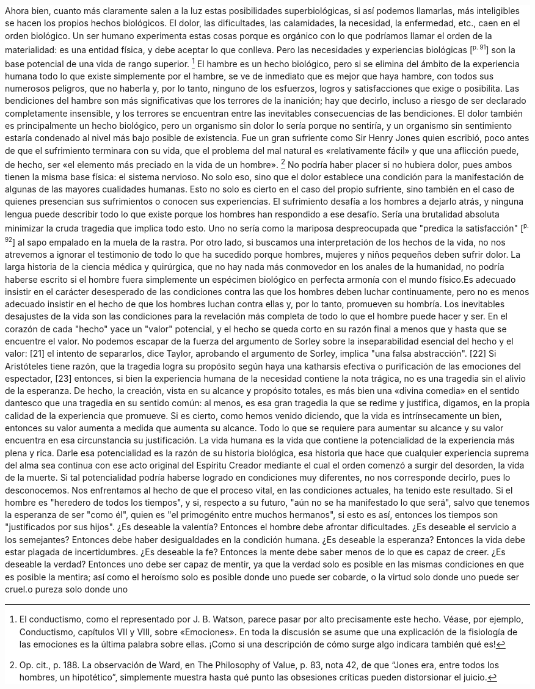 Ahora bien, cuanto más claramente salen a la luz estas posibilidades superbiológicas, si así podemos llamarlas, más inteligibles se hacen los propios hechos biológicos. El dolor, las dificultades, las calamidades, la necesidad, la enfermedad, etc., caen en el orden biológico. Un ser humano experimenta estas cosas porque es orgánico con lo que podríamos llamar el orden de la materialidad: es una entidad física, y debe aceptar lo que conlleva. Pero las necesidades y experiencias biológicas <span id="p91">[<sup><small>p. 91</small></sup>]</span> son la base potencial de una vida de rango superior. [^19] El hambre es un hecho biológico, pero si se elimina del ámbito de la experiencia humana todo lo que existe simplemente por el hambre, se ve de inmediato que es mejor que haya hambre, con todos sus numerosos peligros, que no haberla y, por lo tanto, ninguno de los esfuerzos, logros y satisfacciones que exige o posibilita. Las bendiciones del hambre son más significativas que los terrores de la inanición; hay que decirlo, incluso a riesgo de ser declarado completamente insensible, y los terrores se encuentran entre las inevitables consecuencias de las bendiciones. El dolor también es principalmente un hecho biológico, pero un organismo sin dolor lo sería porque no sentiría, y un organismo sin sentimiento estaría condenado al nivel más bajo posible de existencia. Fue un gran sufriente como Sir Henry Jones quien escribió, poco antes de que el sufrimiento terminara con su vida, que el problema del mal natural es «relativamente fácil» y que una aflicción puede, de hecho, ser «el elemento más preciado en la vida de un hombre». [^20] No podría haber placer si no hubiera dolor, pues ambos tienen la misma base física: el sistema nervioso. No solo eso, sino que el dolor establece una condición para la manifestación de algunas de las mayores cualidades humanas. Esto no solo es cierto en el caso del propio sufriente, sino también en el caso de quienes presencian sus sufrimientos o conocen sus experiencias. El sufrimiento desafía a los hombres a dejarlo atrás, y ninguna lengua puede describir todo lo que existe porque los hombres han respondido a ese desafío. Sería una brutalidad absoluta minimizar la cruda tragedia que implica todo esto. Uno no sería como la mariposa despreocupada que "predica la satisfacción" <span id="p92">[<sup><small>p. 92</small></sup>]</span> al sapo empalado en la muela de la rastra. Por otro lado, si buscamos una interpretación de los hechos de la vida, no nos atrevemos a ignorar el testimonio de todo lo que ha sucedido porque hombres, mujeres y niños pequeños deben sufrir dolor. La larga historia de la ciencia médica y quirúrgica, que no hay nada más conmovedor en los anales de la humanidad, no podría haberse escrito si el hombre fuera simplemente un espécimen biológico en perfecta armonía con el mundo físico.Es adecuado insistir en el carácter desesperado de las condiciones contra las que los hombres deben luchar continuamente, pero no es menos adecuado insistir en el hecho de que los hombres luchan contra ellas y, por lo tanto, promueven su hombría. Los inevitables desajustes de la vida son las condiciones para la revelación más completa de todo lo que el hombre puede hacer y ser. En el corazón de cada "hecho" yace un "valor" potencial, y el hecho se queda corto en su razón final a menos que y hasta que se encuentre el valor. No podemos escapar de la fuerza del argumento de Sorley sobre la inseparabilidad esencial del hecho y el valor: [21] el intento de separarlos, dice Taylor, aprobando el argumento de Sorley, implica "una falsa abstracción". [22] Si Aristóteles tiene razón, que la tragedia logra su propósito según haya una katharsis efectiva o purificación de las emociones del espectador, [23] entonces, si bien la experiencia humana de la necesidad contiene la nota trágica, no es una tragedia sin el alivio de la esperanza. De hecho, la creación, vista en su alcance y propósito totales, es más bien una «divina comedia» en el sentido dantesco que una tragedia en su sentido común: al menos, es esa gran tragedia la que se redime y justifica, digamos, en la propia calidad de la experiencia que promueve. Si es cierto, como hemos venido diciendo, que la vida es intrínsecamente un bien, entonces su valor aumenta a medida que aumenta su alcance. Todo lo que se requiere para aumentar su alcance y su valor encuentra en esa circunstancia su justificación. La vida humana es la vida que contiene la potencialidad de la experiencia más plena y rica. Darle esa potencialidad es la razón de su historia biológica, esa historia que hace que cualquier experiencia suprema del alma sea continua con ese acto original del Espíritu Creador mediante el cual el orden comenzó a surgir del desorden, la vida de la muerte. Si tal potencialidad podría haberse logrado en condiciones muy diferentes, no nos corresponde decirlo, pues lo desconocemos. Nos enfrentamos al hecho de que el proceso vital, en las condiciones actuales, ha tenido este resultado. Si el hombre es "heredero de todos los tiempos", y si, respecto a su futuro, "aún no se ha manifestado lo que será", salvo que tenemos la esperanza de ser "como él", quien es "el primogénito entre muchos hermanos", si esto es así, entonces los tiempos son "justificados por sus hijos". ¿Es deseable la valentía? Entonces el hombre debe afrontar dificultades. ¿Es deseable el servicio a los semejantes? Entonces debe haber desigualdades en la condición humana. ¿Es deseable la esperanza? Entonces la vida debe estar plagada de incertidumbres. ¿Es deseable la fe? Entonces la mente debe saber menos de lo que es capaz de creer. ¿Es deseable la verdad? Entonces uno debe ser capaz de mentir, ya que la verdad solo es posible en las mismas condiciones en que es posible la mentira; así como el heroísmo solo es posible donde uno puede ser cobarde, o la virtud solo donde uno puede ser cruel.o pureza solo donde uno

[^1]: Véase el capítulo sobre “Un Dios en lucha”, en Mi idea de Dios, ed. Newton, pág. 118.
[^2]: Creencia sin límites. La defensa de Montague de una «religión prometeica» es una de las mejores declaraciones recientes a favor de un Dios en crecimiento.
[^3]: Para una revisión de estos intentos, véase Sheen, Religion Without God, cap. i.
[^4]: Del prefacio en Huxley, Religión sin revelación.
[^5]: Op. cit. f pág. 114.
[^6]: Figgis, El ingenio hacia la libertad, pág. 9; Foster, Friederich Nietzsche, pág. 195.
[^7]: Las palabras finales del ensayo sobre “La Adoración del Hombre Libre”, en Misticismo y Lógica, págs. 56-57. Es completamente imposible decir cómo el “hombre”, la “libertad” o la “religión” pudieron llegar a un mundo como el que Russell concibe.
[^8]: Cf. estrofa xcix del Rubdiydt de Omar Khayyam:
[^8]: La búsqueda de los tiempos, págs. 209, 212.
[^10]: Bowne, en Personalismo, habla cáusticamente de “la suposición grotesca de que el tiempo vacío hace algo” (p. 184).
[^11]: Por ejemplo, Huxley, op. tit., repudia categóricamente toda creencia en un Dios personal, “en cualquier sentido en que esa frase se use ordinariamente” (p. 30), y sin embargo escribe una descripción del origen, desarrollo y capacidades del hombre (pp. 355-356) que supone un poder en “la materia prima <span id="p102">[<sup><small>p. 102</small></sup>]</span> de la sustancia” que se ve obligado a caracterizar como “milagrosa”, “maravillosa”, “sorprendente”.
[^12]: El Problema de Dios, págs. 186-193. Brightman debió haber olvidado el Nuevo Testamento cuando escribió (pág. 136) que, según la perspectiva tradicional, Dios se distingue de la lucha [humana] en un blanco inmaculado. ¿Acaso no hubo un Cordero inmolado desde el principio del mundo? (Apocalipsis 5:6, 9, 12; 13:8).
[^13]: Una fe que indaga, pág. 234.
[^14]: Cf. F.J. McConnell, The Christlike God, especialmente el cap. V, sobre “El Poder Divino”; también ¿Es Dios Limitado? passim. Existen muchas suposiciones falsas sobre el significado correcto de omnipotencia. Ningún pensador cristiano responsable, con muy pocas excepciones, la ha definido jamás como que “Dios podría hacer cualquier cosa”. La omnipotencia, repudiada incluso por un erudito tan bien informado como Brightman (op. cit.), es en gran medida hipotética. Galloway, Philosophy of Religion, pp. 483-485, ofrece una exposición del caso difícilmente mejorable.
[^15]: Hombres como Huxley, Sellars, Holmes, Lippmann, Krutch, Joad, Schmidt, Barnes y Haydon encuentran en estos concomitantes de la vida una objeción insuperable al teísmo tradicional. Pero los concomitantes persisten en cualquier teoría. Haydon propone «la organización de la vida mediante el método científico» (op. cit., p. 196) como sustituto de un «Compañero Cósmico» (Sellars, Religion Coming of Age, págs. 202 y siguientes), y la idea es aceptada por otros. Pero ninguna organización de este tipo logrará jamás elevar a los hombres por encima de la posibilidad de experiencias que doten la vida de un elemento trágico, tanto más trágico cuanto que el «Gran Compañero» habrá muerto.
[^16]: Véase Buckham, The Humanity of God, págs. 142-146, para un análisis pertinente de esta cuestión.
[^17]: El sabueso del cielo, estrofa iv.
[^18]: Véase Hocking, Human Nature and Its RemaMng, ed. rev., caps. I-III, y cap. V, sobre “Educación”. El gran capítulo de Henry Drummond sobre “La lucha por la vida de los demás” en El ascenso del hombre sigue siendo digno de lectura. “Que un principio de consideración hacia los demás apareciera tarde o temprano en el escenario mundial era una necesidad si el mundo quería convertirse en un mundo moral. Y como todo en el mundo moral tiene lo que podríamos llamar una base física, no es sorprendente encontrar en el mero proceso fisiológico de la reproducción una predicción física de las relaciones superiores, o, más precisamente, que estas se manifiesten primero a través de las relaciones físicas”, etc. (p. 285).
[^19]: El conductismo, como el representado por J. B. Watson, parece pasar por alto precisamente este hecho. Véase, por ejemplo, Conductismo, capítulos VII y VIII, sobre «Emociones». En toda la discusión se asume que una explicación de la fisiología de las emociones es la última palabra sobre ellas. ¡Como si una descripción de cómo surge algo indicara también qué es!
[^20]: Op. cit., p. 188. La observación de Ward, en The Philosophy of Value, p. 83, nota 42, de que “Jones era, entre todos los hombres, un hipotético”, simplemente muestra hasta qué punto las obsesiones críticas pueden distorsionar el juicio.
[^21]: Los valores morales y la idea de Dios, lect. vi.
[^22]: La fe de un moralista, vol. I, págs. 3-38. De la observación de Pringle-Pattison, en La idea de Dios, pág. 45, de que la afirmación de que el mundo de los valores y el mundo de los hechos no tienen una relación orgánica entre sí es «la única conclusión intolerable».
[^23]: Poética, vi, 1449b, 24.
[^24]: El mundo y su significado, págs. 160-165. La tesis de Patrick es que «el fin determina los medios». Para su definición de «lo que Dios significa para nosotros», véase pág. 176. Incluso Bergson, en «La evolución creadora», al explicar el proceso mediante el cual el élan vital sustituye lo «instintivo» por lo «inteligente», se ve obligado a hablar del élan, a pesar de su supuesto rechazo del «finalismo» en otros textos, en términos personales y propositivos. Véanse págs. 88-97, 101-105, trad. inglesa, <span id="p104">[<sup><small>pág. 104</small></sup>]</span>
[^25]: Ciencia y el Mundo Moderno, pág. 257. Cabe añadir, sin embargo, que Whitehead no acepta la idea habitual de Dios, a quien describe como «el Principio de Concreción» (pág. 250), frase retomada por Wieman en La Lucha de la Religión con la Verdad, cap. xi. La frase recuerda curiosamente a la «integración del protoplasma» de Haecke. La explicación de Whitehead sobre «La Naturaleza de Dios», en La Religión en Formación, págs. 149-160, es difícil de conciliar con la definición dada anteriormente.
[^26]: De Spinoza, Ética, def. vi. Dios, dice Spinoza, como Ser Infinito, debe tener un número infinito de atributos. De ello se deduciría que tal Ser sería capaz de hacer un número infinito de cosas.
[^27]: La fe cristiana, pág. 469. El capítulo entero de Curtis sobre “Los hombres fuera de la nueva paz” nunca tuvo gran aceptación popular, pero es un ejemplo sorprendente del coraje de un gran pensador cristiano de “seguir adonde lo lleva el argumento”, aun cuando personalmente él hubiera querido resistirse a la conclusión.